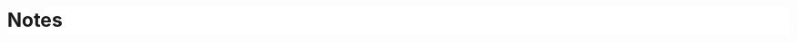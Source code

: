 Notes
-----

[^uninformative]: I stress that this situation is rarer than one might
think, because many collections of information are capturable as
probability distributions, without requiring appeal to repeated
experiments with known mechanisms.  In particular, the Bayesian
statistics community has derived priors for many problems with the goal
to "let the data speak of themselves"---to wit, encode no additional
information at all, beyond the modeling assumptions encoded in the
$\textrm{likelihood}$ function.  I encourage the reader to look up
"uninformative priors" or "reference priors".

[^teaching]: Perhaps it should not be surprising that students get
confused by frequentist statistics.  That field treads the relatively
unexplored ground of mixing different kinds of quantifiers in a single
theory.  Besides game theory, it is the only theory I know about that
does so; and since both of them are pretty new, perhaps we haven't
worked out good ways to think about such mixtures, or to teach people
to think about such mixtures.

<script type="text/javascript"
   src="https://cdnjs.cloudflare.com/ajax/libs/mathjax/2.7.1/MathJax.js?config=TeX-AMS-MML_HTMLorMML"></script>
<script type="text/javascript">
MathJax.Hub.Config({
  TeX: {
    Macros: {
      R: "{\\mathbb{R}}",
      Z: "{\\mathbb{Z}}",
      eps: "\\varepsilon",
      st: "\\unicode{423}",
      sim: "\\propto"
    },
    equationNumbers: { autoNumber: "AMS" },
    noErrors: { disabled: true },
  }
});
</script>


[^scope]: The embedding can be generalized to formulae that are not in
[^choice-order]: When we say "order of choices", what we are actually talking about
[^colophon]: Colophon: The glyph $\st$ is the capital [reversed
[^history]: The reason for the name "frequentist" is that this is the
[^likelihood]: This function is actually a probability distribution